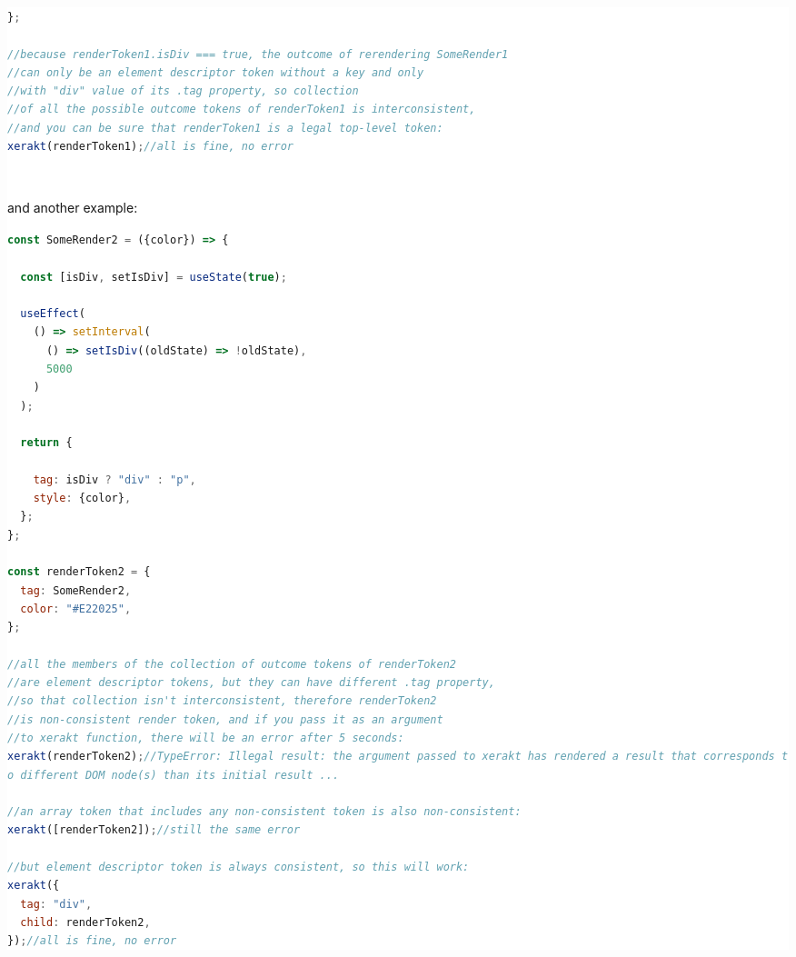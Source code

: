 ```js
};

//because renderToken1.isDiv === true, the outcome of rerendering SomeRender1
//can only be an element descriptor token without a key and only
//with "div" value of its .tag property, so collection
//of all the possible outcome tokens of renderToken1 is interconsistent,
//and you can be sure that renderToken1 is a legal top-level token:
xerakt(renderToken1);//all is fine, no error
```

<br>

and another example:

```js
const SomeRender2 = ({color}) => {

  const [isDiv, setIsDiv] = useState(true);

  useEffect(
    () => setInterval(
      () => setIsDiv((oldState) => !oldState),
      5000
    )
  );
  
  return {

    tag: isDiv ? "div" : "p",
    style: {color},
  };
};

const renderToken2 = {
  tag: SomeRender2,
  color: "#E22025",
};

//all the members of the collection of outcome tokens of renderToken2
//are element descriptor tokens, but they can have different .tag property,
//so that collection isn't interconsistent, therefore renderToken2
//is non-consistent render token, and if you pass it as an argument
//to xerakt function, there will be an error after 5 seconds:
xerakt(renderToken2);//TypeError: Illegal result: the argument passed to xerakt has rendered a result that corresponds to different DOM node(s) than its initial result ...

//an array token that includes any non-consistent token is also non-consistent:
xerakt([renderToken2]);//still the same error

//but element descriptor token is always consistent, so this will work:
xerakt({
  tag: "div",
  child: renderToken2,
});//all is fine, no error
```


[^0]: a token [passed to `xerakt` as an argument](#top-level-tokens) should be [consistent](#consistent-and-non-consistent-tokens), otherwise it can be possible that an illegal rerender will occur and an error will be thrown
[^1]: in fact, each element descriptor token can have only one child, but this child can be an [array token](#array-token) that includes many tokens, so it works like having multiple children
[^2]: even if you are not using any [character data descriptor tokens](#character-data-descriptor-token) with `tag: "#text"` (and aren't using, for expample, [foreign node tokens](#foreign-node-token), `innerHTML` property on [element descriptor token](#element-descriptor-token) or any other way to insert non-xerakt-generated DOM (where could be additional `Text` nodes) into the xerakt-generated one), then the resulting DOM will not necessarily be in a fully [_normalized_ form](https://developer.mozilla.org/en-US/docs/Web/API/Node/normalize), because, for optimization reasons, contiguous [textable tokens](#textable-token), each of which is an empty string, will correspond to an empty `Text` DOM node (*not* an absence of any) - such behavior is implemented to avoid additional rearrangements of a parent node's child nodes if contents of such textable tokens are calculated dynamically and can sometimes become empty; only if (in addition to all the previous constictions) your code doesn't contain any contiguous textable tokens that can become each an empty string the same time, then the resulting DOM will be in a _normalized_ form
[^3]: shallowly, of course - if the parent node remains the same, its child nodes can be changed without any problem
[^4]: if it is used in the same place (using it as an argument for `xerakt` function means it is used in only one place, so it is fine)